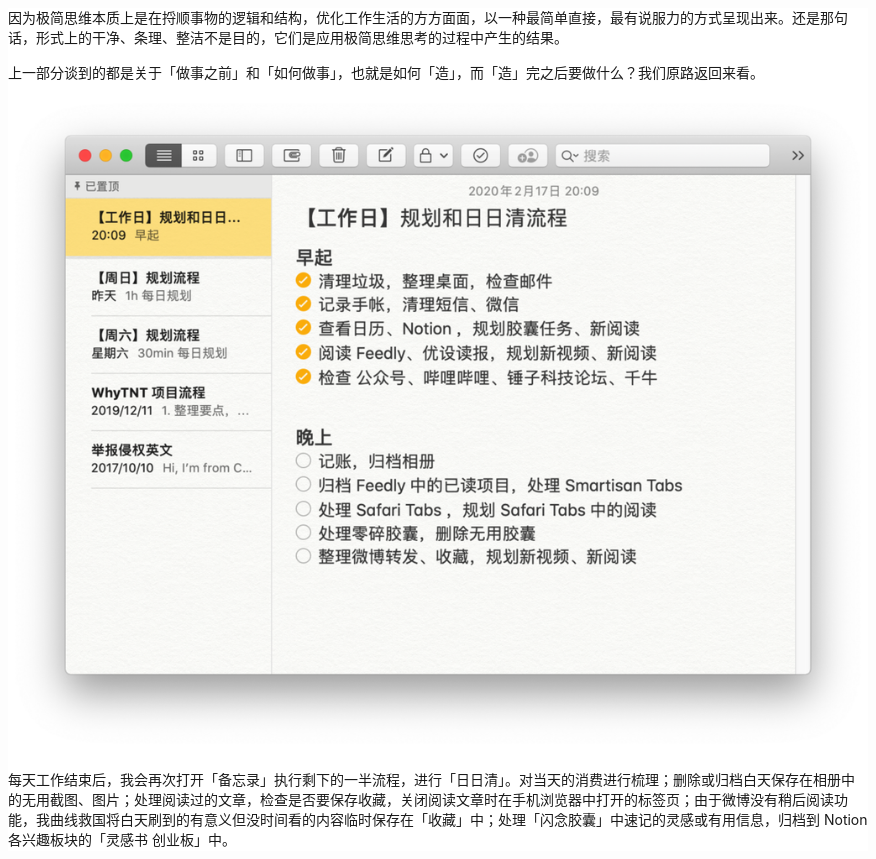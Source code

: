 因为极简思维本质上是在捋顺事物的逻辑和结构，优化工作生活的方方面面，以一种最简单直接，最有说服力的方式呈现出来。还是那句话，形式上的干净、条理、整洁不是目的，它们是应用极简思维思考的过程中产生的结果。

上一部分谈到的都是关于「做事之前」和「如何做事」，也就是如何「造」，而「造」完之后要做什么？我们原路返回来看。

![2019%20%E6%88%91%E7%9A%84%E6%9E%81%E7%AE%80%E7%94%9F%E6%B4%BB%204328eec021ea4144bbacfdeb5334ac38/9082449640fb35edf1ef15ba08adb056.png](2019%20%E6%88%91%E7%9A%84%E6%9E%81%E7%AE%80%E7%94%9F%E6%B4%BB%204328eec021ea4144bbacfdeb5334ac38/9082449640fb35edf1ef15ba08adb056.png)

每天工作结束后，我会再次打开「备忘录」执行剩下的一半流程，进行「日日清」。对当天的消费进行梳理；删除或归档白天保存在相册中的无用截图、图片；处理阅读过的文章，检查是否要保存收藏，关闭阅读文章时在手机浏览器中打开的标签页；由于微博没有稍后阅读功能，我曲线救国将白天刷到的有意义但没时间看的内容临时保存在「收藏」中；处理「闪念胶囊」中速记的灵感或有用信息，归档到 Notion 各兴趣板块的「灵感书 创业板」中。
